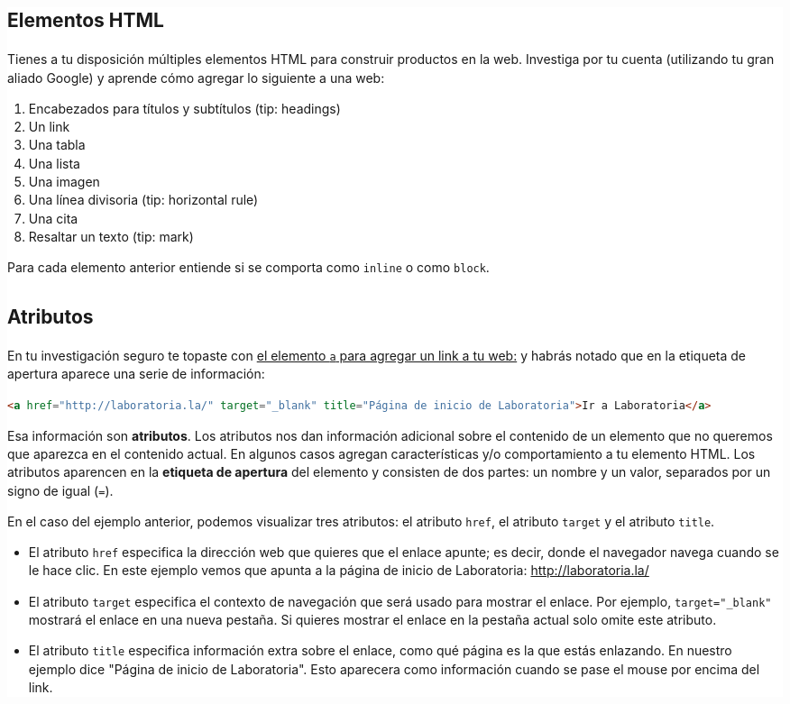 ## Elementos HTML

Tienes a tu disposición múltiples elementos HTML para construir productos en
la web. Investiga por tu cuenta (utilizando tu gran aliado Google) y aprende
cómo agregar lo siguiente a una web:

1. Encabezados para títulos y subtítulos (tip: headings)
2. Un link
3. Una tabla
4. Una lista
5. Una imagen
6. Una línea divisoria (tip: horizontal rule)
7. Una cita
8. Resaltar un texto (tip: mark)

Para cada elemento anterior entiende si se comporta como `inline` o como
`block`.

## Atributos

En tu investigación seguro te topaste con
[el elemento `a` para agregar un link a tu web:](https://developer.mozilla.org/es/docs/Web/HTML/Elemento/a)
y habrás notado que en la etiqueta de apertura aparece una serie de información:

```html
<a href="http://laboratoria.la/" target="_blank" title="Página de inicio de Laboratoria">Ir a Laboratoria</a>
```

Esa información son **atributos**. Los atributos nos dan información adicional
sobre el contenido de un elemento que no queremos que aparezca en el
contenido actual. En algunos casos agregan características
y/o comportamiento a tu elemento HTML. Los atributos aparencen en la
**etiqueta de apertura** del elemento y consisten de dos partes: un nombre
y un valor, separados por un signo de igual (`=`).

En el caso del ejemplo anterior, podemos visualizar tres
atributos: el atributo `href`, el atributo `target` y el atributo `title`.

- El atributo `href` especifica la dirección web que quieres que el enlace
  apunte; es decir, donde el navegador navega cuando se le hace clic. En este
  ejemplo vemos que apunta a la página de inicio de Laboratoria:
  <http://laboratoria.la/>

- El atributo `target` especifica el contexto de navegación que será usado
  para mostrar el enlace. Por ejemplo, `target="_blank"` mostrará el enlace en
  una nueva pestaña. Si quieres mostrar el enlace en la pestaña actual solo
  omite este atributo.

- El atributo `title` especifica información extra sobre el enlace, como qué
  página es la que estás enlazando. En nuestro ejemplo dice "Página de inicio
  de Laboratoria". Esto aparecera como información cuando se pase el mouse
  por encima del link.
